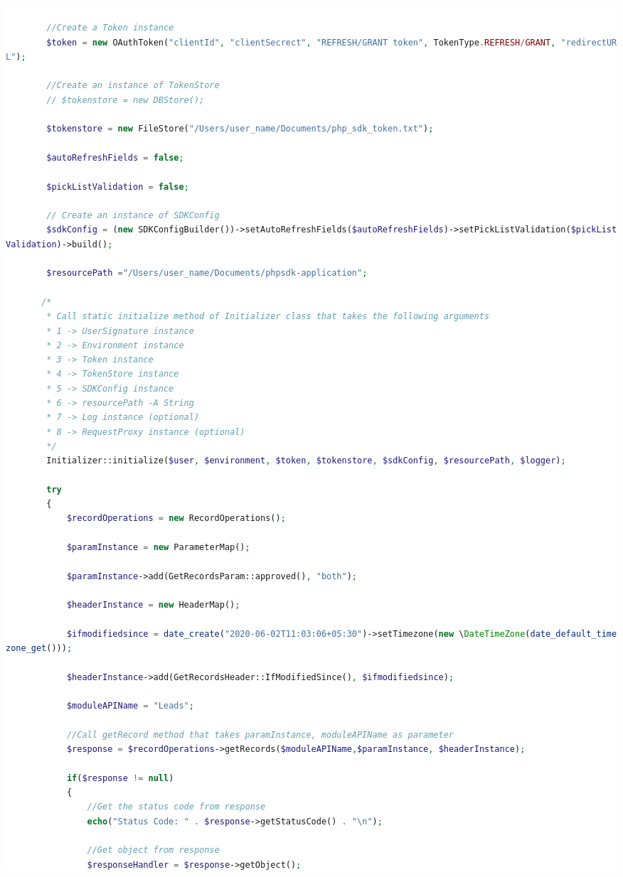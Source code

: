 ```php

        //Create a Token instance
        $token = new OAuthToken("clientId", "clientSecrect", "REFRESH/GRANT token", TokenType.REFRESH/GRANT, "redirectURL");

        //Create an instance of TokenStore
        // $tokenstore = new DBStore();

        $tokenstore = new FileStore("/Users/user_name/Documents/php_sdk_token.txt");

        $autoRefreshFields = false;

        $pickListValidation = false;

        // Create an instance of SDKConfig
        $sdkConfig = (new SDKConfigBuilder())->setAutoRefreshFields($autoRefreshFields)->setPickListValidation($pickListValidation)->build();
  
        $resourcePath ="/Users/user_name/Documents/phpsdk-application";

       /*
        * Call static initialize method of Initializer class that takes the following arguments
        * 1 -> UserSignature instance
        * 2 -> Environment instance
        * 3 -> Token instance
        * 4 -> TokenStore instance
        * 5 -> SDKConfig instance
        * 6 -> resourcePath -A String
        * 7 -> Log instance (optional)
        * 8 -> RequestProxy instance (optional)
        */
        Initializer::initialize($user, $environment, $token, $tokenstore, $sdkConfig, $resourcePath, $logger);

        try
        {
            $recordOperations = new RecordOperations();

            $paramInstance = new ParameterMap();

            $paramInstance->add(GetRecordsParam::approved(), "both");

            $headerInstance = new HeaderMap();

            $ifmodifiedsince = date_create("2020-06-02T11:03:06+05:30")->setTimezone(new \DateTimeZone(date_default_timezone_get()));

            $headerInstance->add(GetRecordsHeader::IfModifiedSince(), $ifmodifiedsince);

            $moduleAPIName = "Leads";

            //Call getRecord method that takes paramInstance, moduleAPIName as parameter
            $response = $recordOperations->getRecords($moduleAPIName,$paramInstance, $headerInstance);

            if($response != null)
            {
                //Get the status code from response
                echo("Status Code: " . $response->getStatusCode() . "\n");

                //Get object from response
                $responseHandler = $response->getObject();

```